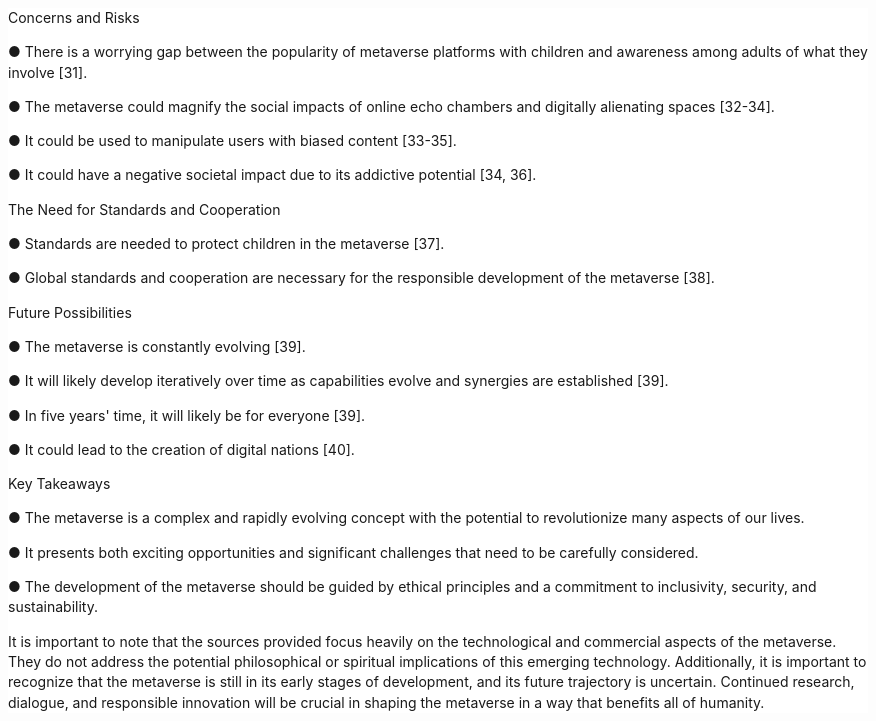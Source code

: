 Concerns and Risks

● There is a worrying gap between the popularity of metaverse platforms with children and awareness among adults of what they involve \[31\].

● The metaverse could magnify the social impacts of online echo chambers and digitally alienating spaces \[32-34\].

● It could be used to manipulate users with biased content \[33-35\].

● It could have a negative societal impact due to its addictive potential \[34, 36\].

The Need for Standards and Cooperation

● Standards are needed to protect children in the metaverse \[37\].

● Global standards and cooperation are necessary for the responsible development of the metaverse \[38\].

Future Possibilities

● The metaverse is constantly evolving \[39\].

● It will likely develop iteratively over time as capabilities evolve and synergies are established \[39\].

● In five years' time, it will likely be for everyone \[39\].

● It could lead to the creation of digital nations \[40\].

Key Takeaways

● The metaverse is a complex and rapidly evolving concept with the potential to revolutionize many aspects of our lives.

● It presents both exciting opportunities and significant challenges that need to be carefully considered.

● The development of the metaverse should be guided by ethical principles and a commitment to inclusivity, security, and sustainability.

It is important to note that the sources provided focus heavily on the technological and commercial aspects of the metaverse. They do not address the potential philosophical or spiritual implications of this emerging technology. Additionally, it is important to recognize that the metaverse is still in its early stages of development, and its future trajectory is uncertain. Continued research, dialogue, and responsible innovation will be crucial in shaping the metaverse in a way that benefits all of humanity.
